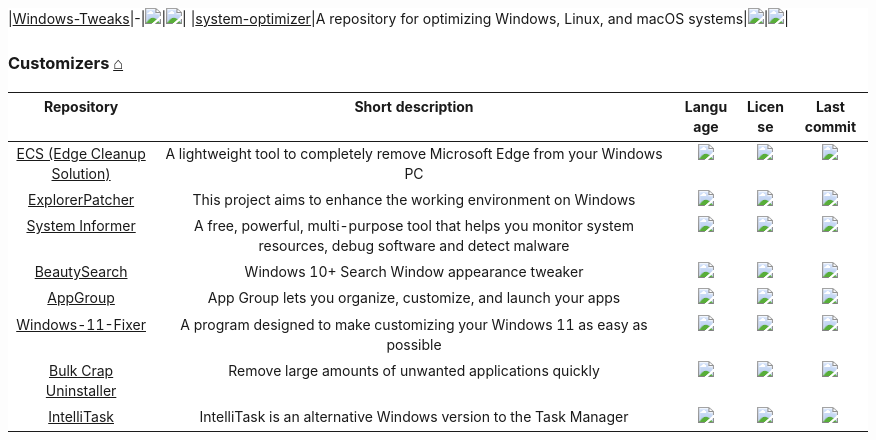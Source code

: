 |[Windows-Tweaks](https://github.com/OnaldUck/Windows-Tweaks#readme)|-|[![](https://flat.badgen.net/github/license/OnaldUck/Windows-Tweaks?label=)](https://github.com/OnaldUck/Windows-Tweaks/issues/1)|[![](https://img.shields.io/github/last-commit/OnaldUck/Windows-Tweaks?style=flat-square&label=)](https://github.com/OnaldUck/Windows-Tweaks/graphs/code-frequency)|
|[system-optimizer](https://github.com/weppyk/system-optimizer#readme)|A repository for optimizing Windows, Linux, and macOS systems|[![](https://flat.badgen.net/github/license/weppyk/system-optimizer?label=)](https://github.com/weppyk/system-optimizer/issues/1)|[![](https://img.shields.io/github/last-commit/weppyk/system-optimizer?style=flat-square&label=)](https://github.com/weppyk/system-optimizer/graphs/code-frequency)|



### Customizers [⌂](#-)
|Repository|Short description|Language|License|Last commit|
|:-:|:-:|:-:|:-:|:-:|
|[ECS (Edge Cleanup Solution)](https://github.com/jjkaydot/KILL-MICROSOFT-EDGE#readme)|A lightweight tool to completely remove Microsoft Edge from your Windows PC|[![](https://img.shields.io/github/languages/top/jjkaydot/KILL-MICROSOFT-EDGE?color=pink&style=flat-square)](https://github.com/jjkaydot/KILL-MICROSOFT-EDGE/graphs/contributors)|[![](https://flat.badgen.net/github/license/jjkaydot/KILL-MICROSOFT-EDGE?label=)](https://github.com/jjkaydot/KILL-MICROSOFT-EDGE/issues/1)|[![](https://img.shields.io/github/last-commit/jjkaydot/KILL-MICROSOFT-EDGE?style=flat-square&label=)](https://github.com/jjkaydot/KILL-MICROSOFT-EDGE/graphs/code-frequency)|
|[ExplorerPatcher](https://github.com/valinet/ExplorerPatcher#readme)|This project aims to enhance the working environment on Windows|[![](https://img.shields.io/github/languages/top/valinet/ExplorerPatcher?color=pink&style=flat-square)](https://github.com/valinet/ExplorerPatcher/graphs/contributors)|[![](https://flat.badgen.net/github/license/valinet/ExplorerPatcher?label=)](https://github.com/valinet/ExplorerPatcher/blob/master/LICENSE)|[![](https://img.shields.io/github/last-commit/valinet/ExplorerPatcher?style=flat-square&label=)](https://github.com/valinet/ExplorerPatcher/graphs/code-frequency)|
|[System Informer](https://github.com/winsiderss/systeminformer#readme)|A free, powerful, multi-purpose tool that helps you monitor system resources, debug software and detect malware|[![](https://img.shields.io/github/languages/top/winsiderss/systeminformer?color=pink&style=flat-square)](https://github.com/winsiderss/systeminformer/graphs/contributors)|[![](https://flat.badgen.net/github/license/winsiderss/systeminformer?label=)](https://github.com/winsiderss/systeminformer/blob/master/LICENSE.txt)|[![](https://img.shields.io/github/last-commit/winsiderss/systeminformer?style=flat-square&label=)](https://github.com/winsiderss/systeminformer/graphs/code-frequency)|
|[BeautySearch](https://github.com/krlvm/BeautySearch#readme)|Windows 10+ Search Window appearance tweaker|[![](https://img.shields.io/github/languages/top/krlvm/BeautySearch?color=pink&style=flat-square)](https://github.com/krlvm/BeautySearch/graphs/contributors)|[![](https://flat.badgen.net/github/license/krlvm/BeautySearch?label=)](https://github.com/krlvm/BeautySearch/blob/master/LICENSE)|[![](https://img.shields.io/github/last-commit/krlvm/BeautySearch?style=flat-square&label=)](https://github.com/krlvm/BeautySearch/graphs/code-frequency)|
|[AppGroup](https://github.com/iandiv/AppGroup#readme)|App Group lets you organize, customize, and launch your apps|[![](https://img.shields.io/github/languages/top/iandiv/AppGroup?color=pink&style=flat-square)](https://github.com/iandiv/AppGroup/graphs/contributors)|[![](https://flat.badgen.net/github/license/iandiv/AppGroup?label=)](https://github.com/iandiv/AppGroup/blob/master/LICENSE)|[![](https://img.shields.io/github/last-commit/iandiv/AppGroup?style=flat-square&label=)](https://github.com/iandiv/AppGroup/graphs/code-frequency)|
|[Windows-11-Fixer](https://github.com/99natmar99/Windows-11-Fixer#readme)|A program designed to make customizing your Windows 11 as easy as possible|[![](https://img.shields.io/github/languages/top/99natmar99/Windows-11-Fixer?color=pink&style=flat-square)](https://github.com/99natmar99/Windows-11-Fixer/graphs/contributors)|[![](https://flat.badgen.net/github/license/99natmar99/Windows-11-Fixer?label=)](https://github.com/99natmar99/Windows-11-Fixer/blob/master/LICENSE)|[![](https://img.shields.io/github/last-commit/99natmar99/Windows-11-Fixer?style=flat-square&label=)](https://github.com/99natmar99/Windows-11-Fixer/graphs/code-frequency)|
|[Bulk Crap Uninstaller](https://github.com/Klocman/Bulk-Crap-Uninstaller#readme)|Remove large amounts of unwanted applications quickly|[![](https://img.shields.io/github/languages/top/Klocman/Bulk-Crap-Uninstaller?color=pink&style=flat-square)](https://github.com/Klocman/Bulk-Crap-Uninstaller/graphs/contributors)|[![](https://flat.badgen.net/github/license/Klocman/Bulk-Crap-Uninstaller?label=)](https://github.com/Klocman/Bulk-Crap-Uninstaller/blob/master/Licence.txt)|[![](https://img.shields.io/github/last-commit/Klocman/Bulk-Crap-Uninstaller?style=flat-square&label=)](https://github.com/Klocman/Bulk-Crap-Uninstaller/graphs/code-frequency)|
|[IntelliTask](https://github.com/mihaimoga/IntelliTask#readme)|IntelliTask is an alternative Windows version to the Task Manager|[![](https://img.shields.io/github/languages/top/mihaimoga/IntelliTask?color=pink&style=flat-square)](https://github.com/mihaimoga/IntelliTask/graphs/contributors)|[![](https://flat.badgen.net/github/license/mihaimoga/IntelliTask?label=)](https://github.com/mihaimoga/IntelliTask/blob/main/LICENSE)|[![](https://img.shields.io/github/last-commit/mihaimoga/IntelliTask?style=flat-square&label=)](https://github.com/mihaimoga/IntelliTask/graphs/code-frequency)|
